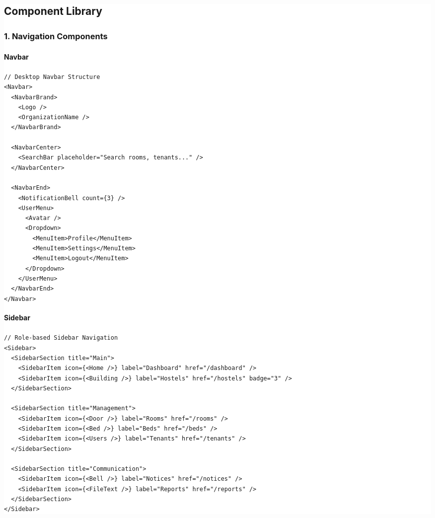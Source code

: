 ## Component Library

### 1. Navigation Components

#### Navbar
```tsx
// Desktop Navbar Structure
<Navbar>
  <NavbarBrand>
    <Logo />
    <OrganizationName />
  </NavbarBrand>
  
  <NavbarCenter>
    <SearchBar placeholder="Search rooms, tenants..." />
  </NavbarCenter>
  
  <NavbarEnd>
    <NotificationBell count={3} />
    <UserMenu>
      <Avatar />
      <Dropdown>
        <MenuItem>Profile</MenuItem>
        <MenuItem>Settings</MenuItem>
        <MenuItem>Logout</MenuItem>
      </Dropdown>
    </UserMenu>
  </NavbarEnd>
</Navbar>
```

#### Sidebar
```tsx
// Role-based Sidebar Navigation
<Sidebar>
  <SidebarSection title="Main">
    <SidebarItem icon={<Home />} label="Dashboard" href="/dashboard" />
    <SidebarItem icon={<Building />} label="Hostels" href="/hostels" badge="3" />
  </SidebarSection>
  
  <SidebarSection title="Management">
    <SidebarItem icon={<Door />} label="Rooms" href="/rooms" />
    <SidebarItem icon={<Bed />} label="Beds" href="/beds" />
    <SidebarItem icon={<Users />} label="Tenants" href="/tenants" />
  </SidebarSection>
  
  <SidebarSection title="Communication">
    <SidebarItem icon={<Bell />} label="Notices" href="/notices" />
    <SidebarItem icon={<FileText />} label="Reports" href="/reports" />
  </SidebarSection>
</Sidebar>
```
